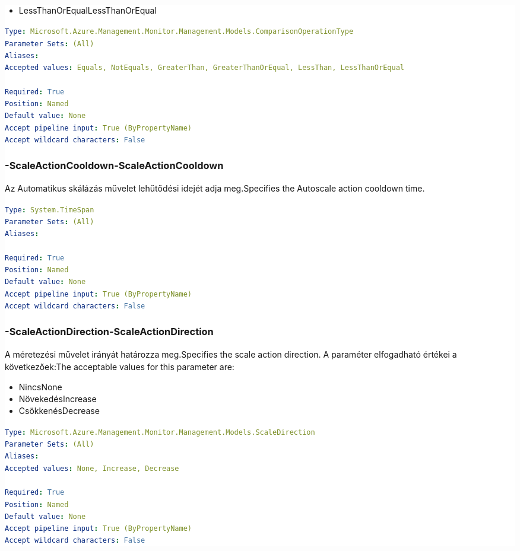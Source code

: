 - <span data-ttu-id="c8786-138">LessThanOrEqual</span><span class="sxs-lookup"><span data-stu-id="c8786-138">LessThanOrEqual</span></span>

```yaml
Type: Microsoft.Azure.Management.Monitor.Management.Models.ComparisonOperationType
Parameter Sets: (All)
Aliases:
Accepted values: Equals, NotEquals, GreaterThan, GreaterThanOrEqual, LessThan, LessThanOrEqual

Required: True
Position: Named
Default value: None
Accept pipeline input: True (ByPropertyName)
Accept wildcard characters: False
```

### <span data-ttu-id="c8786-139">-ScaleActionCooldown</span><span class="sxs-lookup"><span data-stu-id="c8786-139">-ScaleActionCooldown</span></span>
<span data-ttu-id="c8786-140">Az Automatikus skálázás művelet lehűtődési idejét adja meg.</span><span class="sxs-lookup"><span data-stu-id="c8786-140">Specifies the Autoscale action cooldown time.</span></span>

```yaml
Type: System.TimeSpan
Parameter Sets: (All)
Aliases:

Required: True
Position: Named
Default value: None
Accept pipeline input: True (ByPropertyName)
Accept wildcard characters: False
```

### <span data-ttu-id="c8786-141">-ScaleActionDirection</span><span class="sxs-lookup"><span data-stu-id="c8786-141">-ScaleActionDirection</span></span>
<span data-ttu-id="c8786-142">A méretezési művelet irányát határozza meg.</span><span class="sxs-lookup"><span data-stu-id="c8786-142">Specifies the scale action direction.</span></span>
<span data-ttu-id="c8786-143">A paraméter elfogadható értékei a következőek:</span><span class="sxs-lookup"><span data-stu-id="c8786-143">The acceptable values for this parameter are:</span></span>
- <span data-ttu-id="c8786-144">Nincs</span><span class="sxs-lookup"><span data-stu-id="c8786-144">None</span></span>
- <span data-ttu-id="c8786-145">Növekedés</span><span class="sxs-lookup"><span data-stu-id="c8786-145">Increase</span></span>
- <span data-ttu-id="c8786-146">Csökkenés</span><span class="sxs-lookup"><span data-stu-id="c8786-146">Decrease</span></span>

```yaml
Type: Microsoft.Azure.Management.Monitor.Management.Models.ScaleDirection
Parameter Sets: (All)
Aliases:
Accepted values: None, Increase, Decrease

Required: True
Position: Named
Default value: None
Accept pipeline input: True (ByPropertyName)
Accept wildcard characters: False
```
